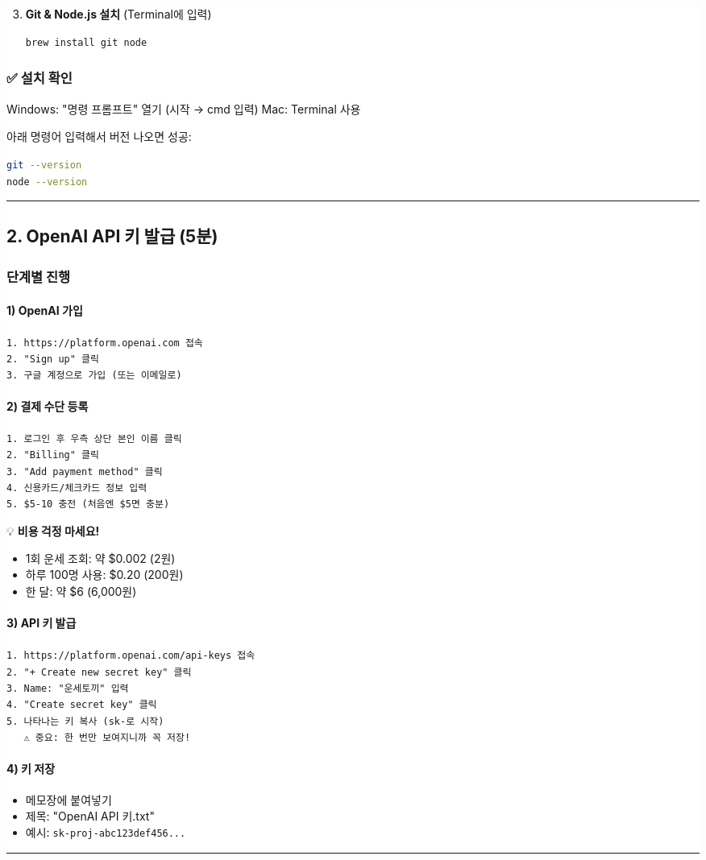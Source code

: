 3. **Git & Node.js 설치** (Terminal에 입력)
   ```bash
   brew install git node
   ```

### ✅ 설치 확인
Windows: "명령 프롬프트" 열기 (시작 → cmd 입력)
Mac: Terminal 사용

아래 명령어 입력해서 버전 나오면 성공:
```bash
git --version
node --version
```

---

## 2. OpenAI API 키 발급 (5분)

### 단계별 진행

#### 1) OpenAI 가입
```
1. https://platform.openai.com 접속
2. "Sign up" 클릭
3. 구글 계정으로 가입 (또는 이메일로)
```

#### 2) 결제 수단 등록
```
1. 로그인 후 우측 상단 본인 이름 클릭
2. "Billing" 클릭
3. "Add payment method" 클릭
4. 신용카드/체크카드 정보 입력
5. $5-10 충전 (처음엔 $5면 충분)
```

💡 **비용 걱정 마세요!**
- 1회 운세 조회: 약 $0.002 (2원)
- 하루 100명 사용: $0.20 (200원)
- 한 달: 약 $6 (6,000원)

#### 3) API 키 발급
```
1. https://platform.openai.com/api-keys 접속
2. "+ Create new secret key" 클릭
3. Name: "운세토끼" 입력
4. "Create secret key" 클릭
5. 나타나는 키 복사 (sk-로 시작)
   ⚠️ 중요: 한 번만 보여지니까 꼭 저장!
```

#### 4) 키 저장
- 메모장에 붙여넣기
- 제목: "OpenAI API 키.txt"
- 예시: `sk-proj-abc123def456...`

---